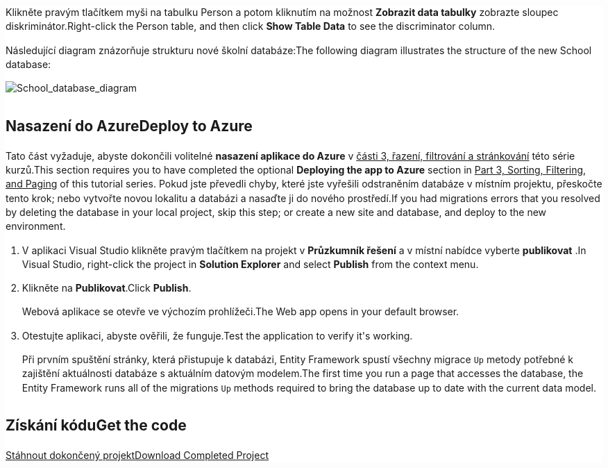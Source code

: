 <span data-ttu-id="de6d4-194">Klikněte pravým tlačítkem myši na tabulku Person a potom kliknutím na možnost **Zobrazit data tabulky** zobrazte sloupec diskriminátor.</span><span class="sxs-lookup"><span data-stu-id="de6d4-194">Right-click the Person table, and then click **Show Table Data** to see the discriminator column.</span></span>

<span data-ttu-id="de6d4-195">Následující diagram znázorňuje strukturu nové školní databáze:</span><span class="sxs-lookup"><span data-stu-id="de6d4-195">The following diagram illustrates the structure of the new School database:</span></span>

![School_database_diagram](implementing-inheritance-with-the-entity-framework-in-an-asp-net-mvc-application/_static/image7.png)

## <a name="deploy-to-azure"></a><span data-ttu-id="de6d4-197">Nasazení do Azure</span><span class="sxs-lookup"><span data-stu-id="de6d4-197">Deploy to Azure</span></span>

<span data-ttu-id="de6d4-198">Tato část vyžaduje, abyste dokončili volitelné **nasazení aplikace do Azure** v [části 3, řazení, filtrování a stránkování](sorting-filtering-and-paging-with-the-entity-framework-in-an-asp-net-mvc-application.md) této série kurzů.</span><span class="sxs-lookup"><span data-stu-id="de6d4-198">This section requires you to have completed the optional **Deploying the app to Azure** section in [Part 3, Sorting, Filtering, and Paging](sorting-filtering-and-paging-with-the-entity-framework-in-an-asp-net-mvc-application.md) of this tutorial series.</span></span> <span data-ttu-id="de6d4-199">Pokud jste převedli chyby, které jste vyřešili odstraněním databáze v místním projektu, přeskočte tento krok; nebo vytvořte novou lokalitu a databázi a nasaďte ji do nového prostředí.</span><span class="sxs-lookup"><span data-stu-id="de6d4-199">If you had migrations errors that you resolved by deleting the database in your local project, skip this step; or create a new site and database, and deploy to the new environment.</span></span>

1. <span data-ttu-id="de6d4-200">V aplikaci Visual Studio klikněte pravým tlačítkem na projekt v **Průzkumník řešení** a v místní nabídce vyberte **publikovat** .</span><span class="sxs-lookup"><span data-stu-id="de6d4-200">In Visual Studio, right-click the project in **Solution Explorer** and select **Publish** from the context menu.</span></span>

2. <span data-ttu-id="de6d4-201">Klikněte na **Publikovat**.</span><span class="sxs-lookup"><span data-stu-id="de6d4-201">Click **Publish**.</span></span>

    <span data-ttu-id="de6d4-202">Webová aplikace se otevře ve výchozím prohlížeči.</span><span class="sxs-lookup"><span data-stu-id="de6d4-202">The Web app opens in your default browser.</span></span>

3. <span data-ttu-id="de6d4-203">Otestujte aplikaci, abyste ověřili, že funguje.</span><span class="sxs-lookup"><span data-stu-id="de6d4-203">Test the application to verify it's working.</span></span>

    <span data-ttu-id="de6d4-204">Při prvním spuštění stránky, která přistupuje k databázi, Entity Framework spustí všechny migrace `Up` metody potřebné k zajištění aktuálnosti databáze s aktuálním datovým modelem.</span><span class="sxs-lookup"><span data-stu-id="de6d4-204">The first time you run a page that accesses the database, the Entity Framework runs all of the migrations `Up` methods required to bring the database up to date with the current data model.</span></span>

## <a name="get-the-code"></a><span data-ttu-id="de6d4-205">Získání kódu</span><span class="sxs-lookup"><span data-stu-id="de6d4-205">Get the code</span></span>

[<span data-ttu-id="de6d4-206">Stáhnout dokončený projekt</span><span class="sxs-lookup"><span data-stu-id="de6d4-206">Download Completed Project</span></span>](https://webpifeed.blob.core.windows.net/webpifeed/Partners/ASP.NET%20MVC%20Application%20Using%20Entity%20Framework%20Code%20First.zip)
